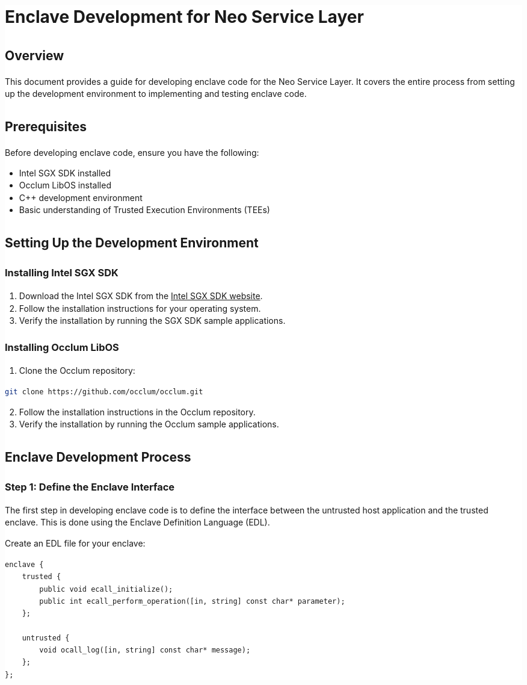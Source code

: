 # Enclave Development for Neo Service Layer

## Overview

This document provides a guide for developing enclave code for the Neo Service Layer. It covers the entire process from setting up the development environment to implementing and testing enclave code.

## Prerequisites

Before developing enclave code, ensure you have the following:

- Intel SGX SDK installed
- Occlum LibOS installed
- C++ development environment
- Basic understanding of Trusted Execution Environments (TEEs)

## Setting Up the Development Environment

### Installing Intel SGX SDK

1. Download the Intel SGX SDK from the [Intel SGX SDK website](https://www.intel.com/content/www/us/en/developer/tools/software-guard-extensions/overview.html).
2. Follow the installation instructions for your operating system.
3. Verify the installation by running the SGX SDK sample applications.

### Installing Occlum LibOS

1. Clone the Occlum repository:

```bash
git clone https://github.com/occlum/occlum.git
```

2. Follow the installation instructions in the Occlum repository.
3. Verify the installation by running the Occlum sample applications.

## Enclave Development Process

### Step 1: Define the Enclave Interface

The first step in developing enclave code is to define the interface between the untrusted host application and the trusted enclave. This is done using the Enclave Definition Language (EDL).

Create an EDL file for your enclave:

```edl
enclave {
    trusted {
        public void ecall_initialize();
        public int ecall_perform_operation([in, string] const char* parameter);
    };

    untrusted {
        void ocall_log([in, string] const char* message);
    };
};
```

